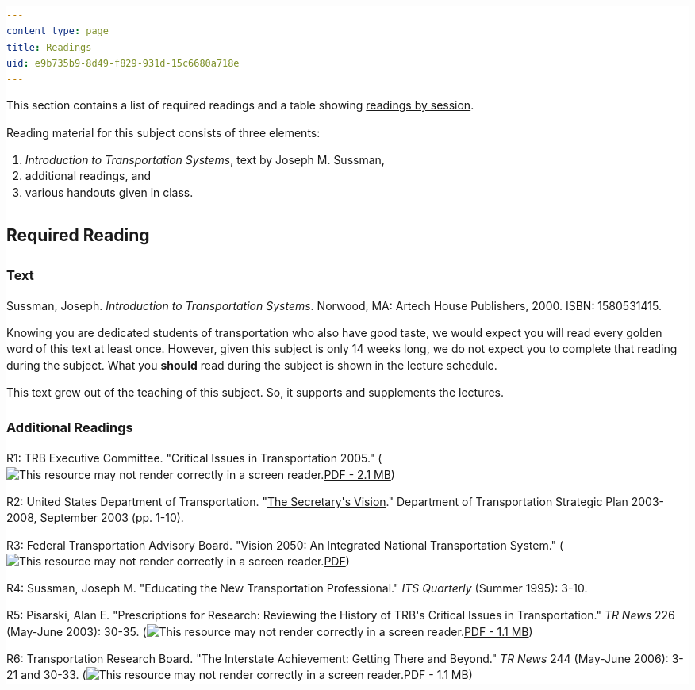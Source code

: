 ```yaml
---
content_type: page
title: Readings
uid: e9b735b9-8d49-f829-931d-15c6680a718e
---
```


This section contains a list of required readings and a table showing [readings by session](#Readings_by_Session).

Reading material for this subject consists of three elements:

1.  _Introduction to Transportation Systems_, text by Joseph M. Sussman,
2.  additional readings, and
3.  various handouts given in class.

Required Reading
----------------

### Text

Sussman, Joseph. _Introduction to Transportation Systems_. Norwood, MA: Artech House Publishers, 2000. ISBN: 1580531415.

Knowing you are dedicated students of transportation who also have good taste, we would expect you will read every golden word of this text at least once. However, given this subject is only 14 weeks long, we do not expect you to complete that reading during the subject. What you **should** read during the subject is shown in the lecture schedule.

This text grew out of the teaching of this subject. So, it supports and supplements the lectures.

### Additional Readings

R1: TRB Executive Committee. "Critical Issues in Transportation 2005." (![This resource may not render correctly in a screen reader.](/images/inacessible.gif)[PDF - 2.1 MB](http://onlinepubs.trb.org/onlinepubs/general/CriticalIssues06.pdf))

R2: United States Department of Transportation. "[The Secretary's Vision](https://web.archive.org/web/20060718084104/http://www.dot.gov/stratplan2008/strategic_plan.htm#_Toc52257027)." Department of Transportation Strategic Plan 2003-2008, September 2003 (pp. 1-10).

R3: Federal Transportation Advisory Board. "Vision 2050: An Integrated National Transportation System." (![This resource may not render correctly in a screen reader.](/images/inacessible.gif)[PDF](http://www.des.ucdavis.edu/faculty/handy/TTP_seminar/National_system.pdf))

R4: Sussman, Joseph M. "Educating the New Transportation Professional." _ITS Quarterly_ (Summer 1995): 3-10.

R5: Pisarski, Alan E. "Prescriptions for Research: Reviewing the History of TRB's Critical Issues in Transportation." _TR News_ 226 (May-June 2003): 30-35. (![This resource may not render correctly in a screen reader.](/images/inacessible.gif)[PDF - 1.1 MB](http://onlinepubs.trb.org/onlinepubs/trnews/trnews226.pdf))

R6: Transportation Research Board. "The Interstate Achievement: Getting There and Beyond." _TR News_ 244 (May-June 2006): 3-21 and 30-33. (![This resource may not render correctly in a screen reader.](/images/inacessible.gif)[PDF - 1.1 MB](http://onlinepubs.trb.org/onlinepubs/trnews/trnews244.pdf))
